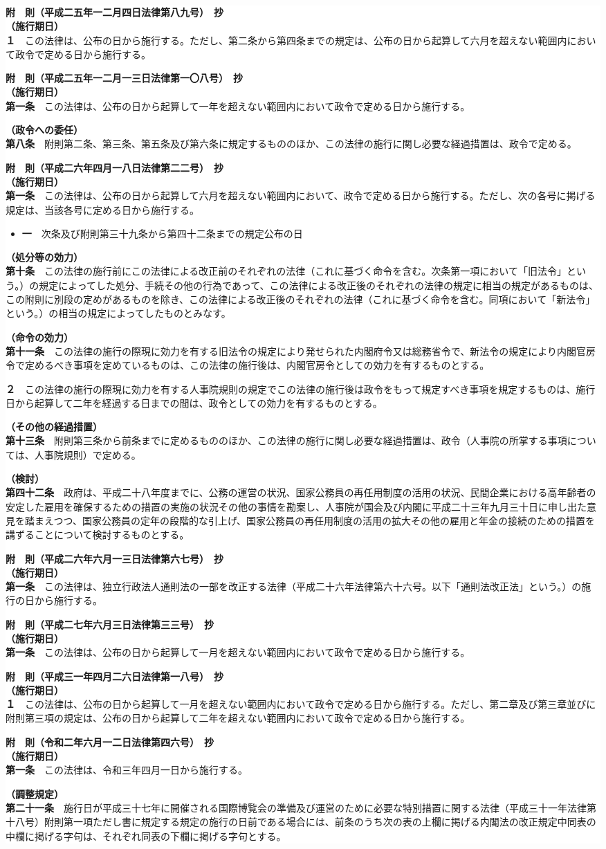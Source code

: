 **附　則（平成二五年一二月四日法律第八九号）　抄**  
**（施行期日）**  
**１**　この法律は、公布の日から施行する。ただし、第二条から第四条までの規定は、公布の日から起算して六月を超えない範囲内において政令で定める日から施行する。  
  
**附　則（平成二五年一二月一三日法律第一〇八号）　抄**  
**（施行期日）**  
**第一条**　この法律は、公布の日から起算して一年を超えない範囲内において政令で定める日から施行する。  
  
**（政令への委任）**  
**第八条**　附則第二条、第三条、第五条及び第六条に規定するもののほか、この法律の施行に関し必要な経過措置は、政令で定める。  
  
**附　則（平成二六年四月一八日法律第二二号）　抄**  
**（施行期日）**  
**第一条**　この法律は、公布の日から起算して六月を超えない範囲内において、政令で定める日から施行する。ただし、次の各号に掲げる規定は、当該各号に定める日から施行する。  
* **一**　次条及び附則第三十九条から第四十二条までの規定公布の日  
  
**（処分等の効力）**  
**第十条**　この法律の施行前にこの法律による改正前のそれぞれの法律（これに基づく命令を含む。次条第一項において「旧法令」という。）の規定によってした処分、手続その他の行為であって、この法律による改正後のそれぞれの法律の規定に相当の規定があるものは、この附則に別段の定めがあるものを除き、この法律による改正後のそれぞれの法律（これに基づく命令を含む。同項において「新法令」という。）の相当の規定によってしたものとみなす。  
  
**（命令の効力）**  
**第十一条**　この法律の施行の際現に効力を有する旧法令の規定により発せられた内閣府令又は総務省令で、新法令の規定により内閣官房令で定めるべき事項を定めているものは、この法律の施行後は、内閣官房令としての効力を有するものとする。  
  
**２**　この法律の施行の際現に効力を有する人事院規則の規定でこの法律の施行後は政令をもって規定すべき事項を規定するものは、施行日から起算して二年を経過する日までの間は、政令としての効力を有するものとする。  
  
**（その他の経過措置）**  
**第十三条**　附則第三条から前条までに定めるもののほか、この法律の施行に関し必要な経過措置は、政令（人事院の所掌する事項については、人事院規則）で定める。  
  
**（検討）**  
**第四十二条**　政府は、平成二十八年度までに、公務の運営の状況、国家公務員の再任用制度の活用の状況、民間企業における高年齢者の安定した雇用を確保するための措置の実施の状況その他の事情を勘案し、人事院が国会及び内閣に平成二十三年九月三十日に申し出た意見を踏まえつつ、国家公務員の定年の段階的な引上げ、国家公務員の再任用制度の活用の拡大その他の雇用と年金の接続のための措置を講ずることについて検討するものとする。  
  
**附　則（平成二六年六月一三日法律第六七号）　抄**  
**（施行期日）**  
**第一条**　この法律は、独立行政法人通則法の一部を改正する法律（平成二十六年法律第六十六号。以下「通則法改正法」という。）の施行の日から施行する。  
  
**附　則（平成二七年六月三日法律第三三号）　抄**  
**（施行期日）**  
**第一条**　この法律は、公布の日から起算して一月を超えない範囲内において政令で定める日から施行する。  
  
**附　則（平成三一年四月二六日法律第一八号）　抄**  
**（施行期日）**  
**１**　この法律は、公布の日から起算して一月を超えない範囲内において政令で定める日から施行する。ただし、第二章及び第三章並びに附則第三項の規定は、公布の日から起算して二年を超えない範囲内において政令で定める日から施行する。  
  
**附　則（令和二年六月一二日法律第四六号）　抄**  
**（施行期日）**  
**第一条**　この法律は、令和三年四月一日から施行する。  
  
**（調整規定）**  
**第二十一条**　施行日が平成三十七年に開催される国際博覧会の準備及び運営のために必要な特別措置に関する法律（平成三十一年法律第十八号）附則第一項ただし書に規定する規定の施行の日前である場合には、前条のうち次の表の上欄に掲げる内閣法の改正規定中同表の中欄に掲げる字句は、それぞれ同表の下欄に掲げる字句とする。  
